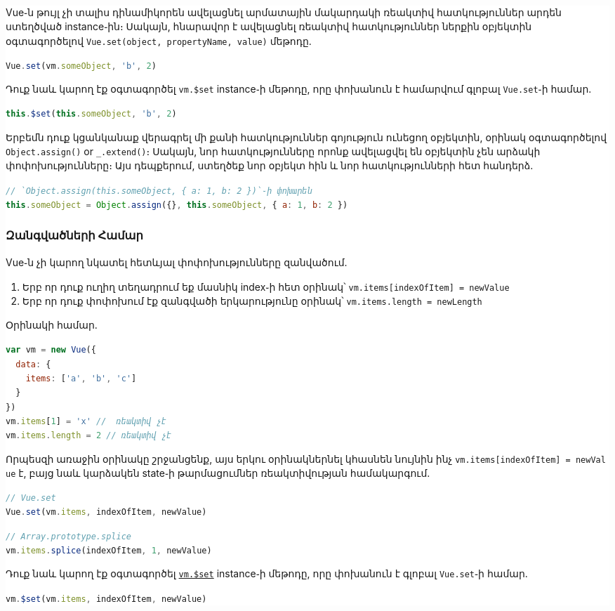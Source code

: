 Vue֊ն թույլ չի տալիս դինամիկորեն ավելացնել արմատային մակարդակի ռեակտիվ հատկություններ արդեն ստեղծված instance֊ին։ Սակայն, հնարավոր է ավելացնել ռեակտիվ հատկություններ ներքին օբյեկտին օգտագործելով `Vue.set(object, propertyName, value)` մեթոդը․

``` js
Vue.set(vm.someObject, 'b', 2)
```

Դուք նաև կարող էք օգտագործել `vm.$set` instance֊ի մեթոդը, որը փոխանուն է համարվում գլոբալ `Vue.set`֊ի համար․

``` js
this.$set(this.someObject, 'b', 2)
```

Երբեմն դուք կցանկանաք վերագրել մի քանի հատկություններ գոյություն ունեցող օբյեկտին, օրինակ օգտագործելով `Object.assign()` or `_.extend()`։ Սակայն, նոր հատկությունները որոնք ավելացվել են օբյեկտին չեն արձակի փոփոխությունները։ Այս դեպքերում, ստեղծեք նոր օբյեկտ հին և նոր հատկությունների հետ հանդերձ․

``` js
// `Object.assign(this.someObject, { a: 1, b: 2 })`֊ի փոխարեն
this.someObject = Object.assign({}, this.someObject, { a: 1, b: 2 })
```

### Զանգվածների Համար

Vue֊ն չի կարող նկատել հետևյալ փոփոխությունները զանվածում․

1. Երբ որ դուք ուղիղ տեղադրում եք մասնիկ index֊ի հետ օրինակ՝ `vm.items[indexOfItem] = newValue`
2. Երբ որ դուք փոփոխում էք զանգվածի երկարությունը օրինակ՝ `vm.items.length = newLength`

Օրինակի համար․

``` js
var vm = new Vue({
  data: {
    items: ['a', 'b', 'c']
  }
})
vm.items[1] = 'x' //  ռեակտիվ չէ
vm.items.length = 2 // ռեակտիվ չէ
```

Որպեսզի առաջին օրինակը շրջանցենք, այս երկու օրինակներնել կհասնեն նույնին ինչ `vm.items[indexOfItem] = newValue` է, բայց նաև կարձակեն state֊ի թարմացումներ ռեակտիվության համակարգում․

``` js
// Vue.set
Vue.set(vm.items, indexOfItem, newValue)
```
``` js
// Array.prototype.splice
vm.items.splice(indexOfItem, 1, newValue)
```

Դուք նաև կարող էք օգտագործել [`vm.$set`](https://vuejs.org/v2/api/#vm-set) instance֊ի մեթոդը, որը փոխանուն է գլոբալ `Vue.set`֊ի համար․

``` js
vm.$set(vm.items, indexOfItem, newValue)
```
